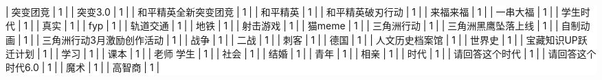 | 突变团竞 | 1 |
| 突变3.0 | 1 |
| 和平精英全新突变团竞 | 1 |
| 和平精英 | 1 |
| 和平精英破刃行动 | 1 |
| 来福来福 | 1 |
| 一串大福 | 1 |
| 学生时代 | 1 |
| 真实 | 1 |
| fyp | 1 |
| 轨道交通 | 1 |
| 地铁 | 1 |
| 射击游戏 | 1 |
| 猫meme | 1 |
| 三角洲行动 | 1 |
| 三角洲黑鹰坠落上线 | 1 |
| 自制动画 | 1 |
| 三角洲行动3月激励创作活动 | 1 |
| 战争 | 1 |
| 二战 | 1 |
| 刺客 | 1 |
| 德国 | 1 |
| 人文历史档案馆 | 1 |
| 世界史 | 1 |
| 宝藏知识UP跃迁计划 | 1 |
| 学习 | 1 |
| 课本 | 1 |
| 老师 学生 | 1 |
| 社会 | 1 |
| 结婚 | 1 |
| 青年 | 1 |
| 相亲 | 1 |
| 时代 | 1 |
| 请回答这个时代 | 1 |
| 请回答这个时代6.0 | 1 |
| 魔术 | 1 |
| 高智商 | 1 |